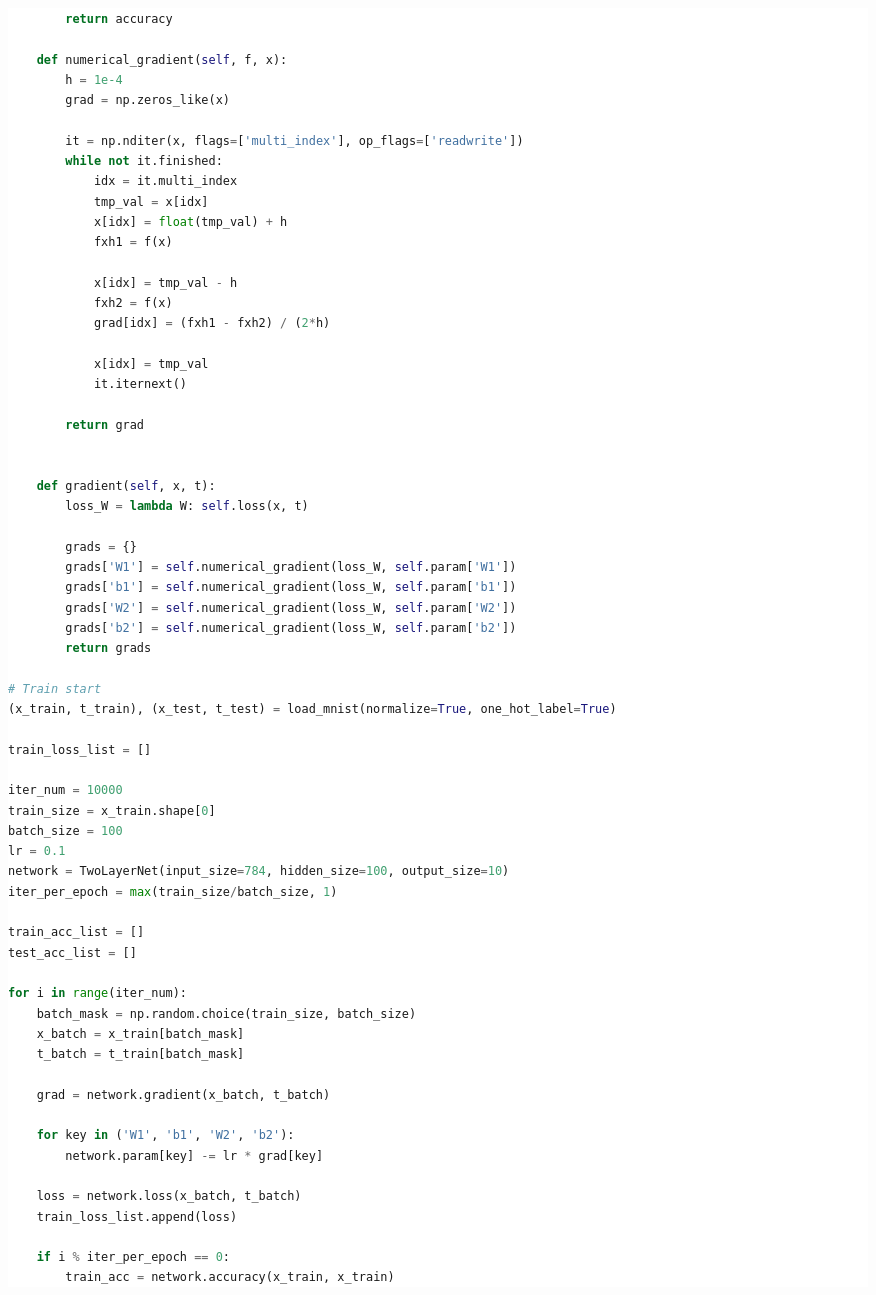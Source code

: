 ```python
        return accuracy

    def numerical_gradient(self, f, x):
        h = 1e-4
        grad = np.zeros_like(x)

        it = np.nditer(x, flags=['multi_index'], op_flags=['readwrite'])
        while not it.finished:
            idx = it.multi_index
            tmp_val = x[idx]
            x[idx] = float(tmp_val) + h
            fxh1 = f(x)

            x[idx] = tmp_val - h
            fxh2 = f(x)
            grad[idx] = (fxh1 - fxh2) / (2*h)

            x[idx] = tmp_val
            it.iternext()

        return grad


    def gradient(self, x, t):
        loss_W = lambda W: self.loss(x, t)

        grads = {}
        grads['W1'] = self.numerical_gradient(loss_W, self.param['W1'])
        grads['b1'] = self.numerical_gradient(loss_W, self.param['b1'])
        grads['W2'] = self.numerical_gradient(loss_W, self.param['W2'])
        grads['b2'] = self.numerical_gradient(loss_W, self.param['b2'])
        return grads

# Train start
(x_train, t_train), (x_test, t_test) = load_mnist(normalize=True, one_hot_label=True)

train_loss_list = []

iter_num = 10000
train_size = x_train.shape[0]
batch_size = 100
lr = 0.1
network = TwoLayerNet(input_size=784, hidden_size=100, output_size=10)
iter_per_epoch = max(train_size/batch_size, 1)

train_acc_list = []
test_acc_list = []

for i in range(iter_num):
    batch_mask = np.random.choice(train_size, batch_size)
    x_batch = x_train[batch_mask]
    t_batch = t_train[batch_mask]

    grad = network.gradient(x_batch, t_batch)

    for key in ('W1', 'b1', 'W2', 'b2'):
        network.param[key] -= lr * grad[key]
    
    loss = network.loss(x_batch, t_batch)
    train_loss_list.append(loss)
    
    if i % iter_per_epoch == 0:
        train_acc = network.accuracy(x_train, x_train)
```